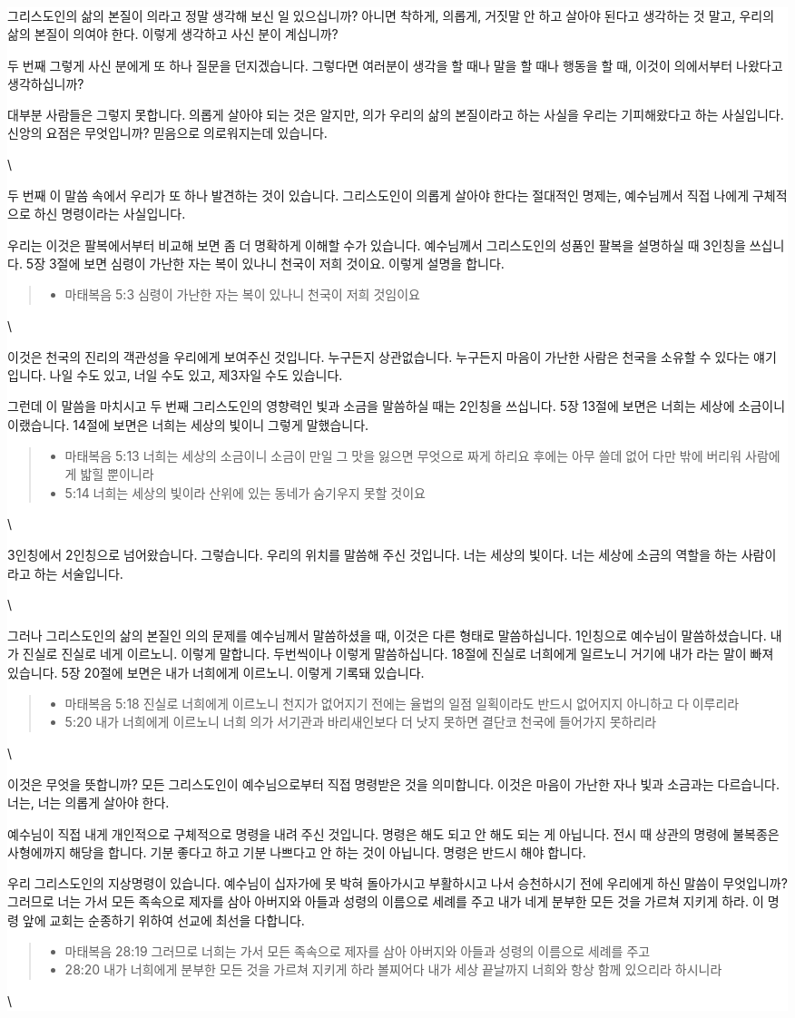 그리스도인의 삶의 본질이 의라고 정말 생각해 보신 일 있으십니까? 아니면 착하게, 의롭게, 거짓말 안 하고 살아야 된다고 생각하는 것 말고, 우리의 삶의 본질이 의여야 한다. 이렇게 생각하고 사신 분이 계십니까?

두 번째 그렇게 사신 분에게 또 하나 질문을 던지겠습니다. 그렇다면 여러분이 생각을 할 때나 말을 할 때나 행동을 할 때, 이것이 의에서부터 나왔다고 생각하십니까?&#x20;

대부분 사람들은 그렇지 못합니다. 의롭게 살아야 되는 것은 알지만, 의가 우리의 삶의 본질이라고 하는 사실을 우리는 기피해왔다고 하는 사실입니다. 신앙의 요점은 무엇입니까? 믿음으로 의로워지는데 있습니다.

\


두 번째 이 말씀 속에서 우리가 또 하나 발견하는 것이 있습니다. 그리스도인이 의롭게 살아야 한다는 절대적인 명제는, 예수님께서 직접 나에게 구체적으로 하신 명령이라는 사실입니다.

우리는 이것은 팔복에서부터 비교해 보면 좀 더 명확하게 이해할 수가 있습니다. 예수님께서 그리스도인의 성품인 팔복을 설명하실 때 3인칭을 쓰십니다. 5장 3절에 보면 심령이 가난한 자는 복이 있나니 천국이 저희 것이요. 이렇게 설명을 합니다.&#x20;

> * 마태복음 5:3 심령이 가난한 자는 복이 있나니 천국이 저희 것임이요

\


이것은 천국의 진리의 객관성을 우리에게 보여주신 것입니다. 누구든지 상관없습니다. 누구든지 마음이 가난한 사람은 천국을 소유할 수 있다는 얘기입니다. 나일 수도 있고, 너일 수도 있고, 제3자일 수도 있습니다.

그런데 이 말씀을 마치시고 두 번째 그리스도인의 영향력인 빛과 소금을 말씀하실 때는 2인칭을 쓰십니다. 5장 13절에 보면은 너희는 세상에 소금이니 이랬습니다. 14절에 보면은 너희는 세상의 빛이니 그렇게 말했습니다.

> * 마태복음 5:13 너희는 세상의 소금이니 소금이 만일 그 맛을 잃으면 무엇으로 짜게 하리요 후에는 아무 쓸데 없어 다만 밖에 버리워 사람에게 밟힐 뿐이니라
> * 5:14 너희는 세상의 빛이라 산위에 있는 동네가 숨기우지 못할 것이요

\


3인칭에서 2인칭으로 넘어왔습니다. 그렇습니다. 우리의 위치를 말씀해 주신 것입니다. 너는 세상의 빛이다. 너는 세상에 소금의 역할을 하는 사람이라고 하는 서술입니다.&#x20;

\


그러나 그리스도인의 삶의 본질인 의의 문제를 예수님께서 말씀하셨을 때, 이것은 다른 형태로 말씀하십니다. 1인칭으로 예수님이 말씀하셨습니다. 내가 진실로 진실로 네게 이르노니. 이렇게 말합니다. 두번씩이나 이렇게 말씀하십니다. 18절에 진실로 너희에게 일르노니 거기에 내가 라는 말이 빠져 있습니다. 5장 20절에 보면은 내가 너희에게 이르노니. 이렇게 기록돼 있습니다.

> * 마태복음 5:18 진실로 너희에게 이르노니 천지가 없어지기 전에는 율법의 일점 일획이라도 반드시 없어지지 아니하고 다 이루리라
> * 5:20 내가 너희에게 이르노니 너희 의가 서기관과 바리새인보다 더 낫지 못하면 결단코 천국에 들어가지 못하리라

\


이것은 무엇을 뜻합니까? 모든 그리스도인이 예수님으로부터 직접 명령받은 것을 의미합니다. 이것은 마음이 가난한 자나 빛과 소금과는 다르습니다. 너는, 너는 의롭게 살아야 한다.&#x20;

예수님이 직접 내게 개인적으로 구체적으로 명령을 내려 주신 것입니다. 명령은 해도 되고 안 해도 되는 게 아닙니다. 전시 때 상관의 명령에 불복종은 사형에까지 해당을 합니다. 기분 좋다고 하고 기분 나쁘다고 안 하는 것이 아닙니다. 명령은 반드시 해야 합니다.

우리 그리스도인의 지상명령이 있습니다. 예수님이 십자가에 못 박혀 돌아가시고 부활하시고 나서 승천하시기 전에 우리에게 하신 말씀이 무엇입니까? 그러므로 너는 가서 모든 족속으로 제자를 삼아 아버지와 아들과 성령의 이름으로 세례를 주고 내가 네게 분부한 모든 것을 가르쳐 지키게 하라. 이 명령 앞에 교회는 순종하기 위하여 선교에 최선을 다합니다.&#x20;

> * 마태복음 28:19 그러므로 너희는 가서 모든 족속으로 제자를 삼아 아버지와 아들과 성령의 이름으로 세례를 주고
> * 28:20 내가 너희에게 분부한 모든 것을 가르쳐 지키게 하라 볼찌어다 내가 세상 끝날까지 너희와 항상 함께 있으리라 하시니라

\
